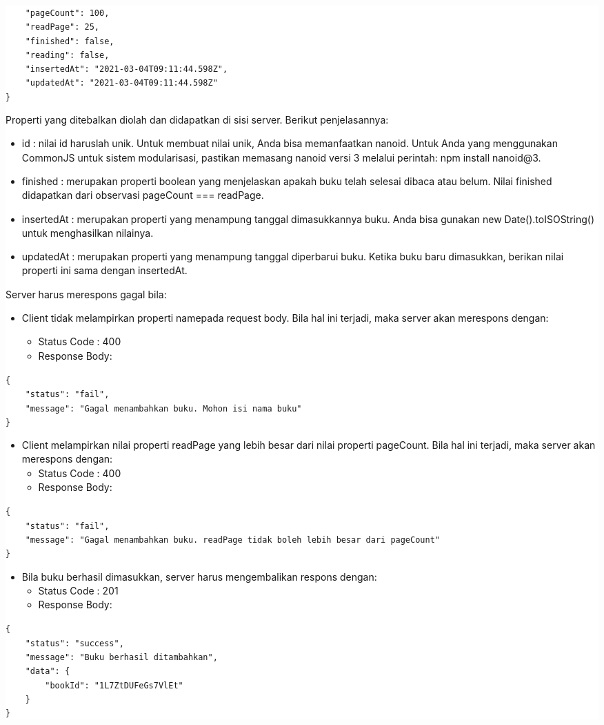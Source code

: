 ```
    "pageCount": 100,
    "readPage": 25,
    "finished": false,
    "reading": false,
    "insertedAt": "2021-03-04T09:11:44.598Z",
    "updatedAt": "2021-03-04T09:11:44.598Z"
}
```
Properti yang ditebalkan diolah dan didapatkan di sisi server. Berikut penjelasannya:

- id : nilai id haruslah unik. Untuk membuat nilai unik, Anda bisa memanfaatkan nanoid. Untuk Anda yang menggunakan CommonJS untuk sistem modularisasi, pastikan memasang nanoid versi 3 melalui perintah: npm install nanoid@3.
  
- finished : merupakan properti boolean yang menjelaskan apakah buku telah selesai dibaca atau belum. Nilai finished didapatkan dari observasi pageCount === readPage.
- insertedAt : merupakan properti yang menampung tanggal dimasukkannya buku. Anda bisa gunakan new Date().toISOString() untuk menghasilkan nilainya.
- updatedAt : merupakan properti yang menampung tanggal diperbarui buku. Ketika buku baru dimasukkan, berikan nilai properti ini sama dengan insertedAt.

Server harus merespons gagal bila:

- Client tidak melampirkan properti namepada request body. Bila hal ini terjadi, maka server akan merespons dengan:

  - Status Code : 400
  - Response Body:
```
{
    "status": "fail",
    "message": "Gagal menambahkan buku. Mohon isi nama buku"
}
```
- Client melampirkan nilai properti readPage yang lebih besar dari nilai properti pageCount. Bila hal ini terjadi, maka server akan merespons dengan:
  - Status Code : 400
  - Response Body:
```
{
    "status": "fail",
    "message": "Gagal menambahkan buku. readPage tidak boleh lebih besar dari pageCount"
}
```

- Bila buku berhasil dimasukkan, server harus mengembalikan respons dengan:
  - Status Code : 201
  - Response Body:
```
{
    "status": "success",
    "message": "Buku berhasil ditambahkan",
    "data": {
        "bookId": "1L7ZtDUFeGs7VlEt"
    }
}
```
